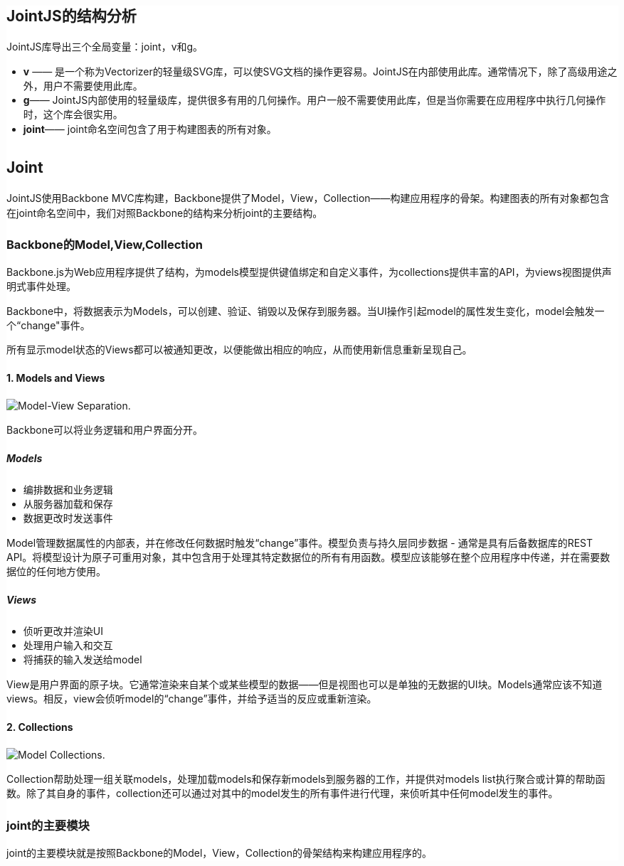 ## JointJS的结构分析

JointJS库导出三个全局变量：joint，v和g。

- **v** —— 是一个称为Vectorizer的轻量级SVG库，可以使SVG文档的操作更容易。JointJS在内部使用此库。通常情况下，除了高级用途之外，用户不需要使用此库。
- **g**—— JointJS内部使用的轻量级库，提供很多有用的几何操作。用户一般不需要使用此库，但是当你需要在应用程序中执行几何操作时，这个库会很实用。
- **joint**—— joint命名空间包含了用于构建图表的所有对象。

## Joint

JointJS使用Backbone MVC库构建，Backbone提供了Model，View，Collection——构建应用程序的骨架。构建图表的所有对象都包含在joint命名空间中，我们对照Backbone的结构来分析joint的主要结构。

### Backbone的Model,View,Collection

Backbone.js为Web应用程序提供了结构，为models模型提供键值绑定和自定义事件，为collections提供丰富的API，为views视图提供声明式事件处理。

Backbone中，将数据表示为Models，可以创建、验证、销毁以及保存到服务器。当UI操作引起model的属性发生变化，model会触发一个“change"事件。

所有显示model状态的Views都可以被通知更改，以便能做出相应的响应，从而使用新信息重新呈现自己。

#### 1. Models and Views

![Model-View Separation.](http://backbonejs.org/docs/images/intro-model-view.svg)

Backbone可以将业务逻辑和用户界面分开。

##### Models

- 编排数据和业务逻辑
- 从服务器加载和保存
- 数据更改时发送事件

Model管理数据属性的内部表，并在修改任何数据时触发“change”事件。模型负责与持久层同步数据 - 通常是具有后备数据库的REST API。将模型设计为原子可重用对象，其中包含用于处理其特定数据位的所有有用函数。模型应该能够在整个应用程序中传递，并在需要数据位的任何地方使用。

##### Views

- 侦听更改并渲染UI
- 处理用户输入和交互
- 将捕获的输入发送给model

View是用户界面的原子块。它通常渲染来自某个或某些模型的数据——但是视图也可以是单独的无数据的UI块。Models通常应该不知道views。相反，view会侦听model的“change”事件，并给予适当的反应或重新渲染。

#### 2. Collections

![Model Collections.](http://backbonejs.org/docs/images/intro-collections.svg)

Collection帮助处理一组关联models，处理加载models和保存新models到服务器的工作，并提供对models list执行聚合或计算的帮助函数。除了其自身的事件，collection还可以通过对其中的model发生的所有事件进行代理，来侦听其中任何model发生的事件。

### joint的主要模块

joint的主要模块就是按照Backbone的Model，View，Collection的骨架结构来构建应用程序的。
